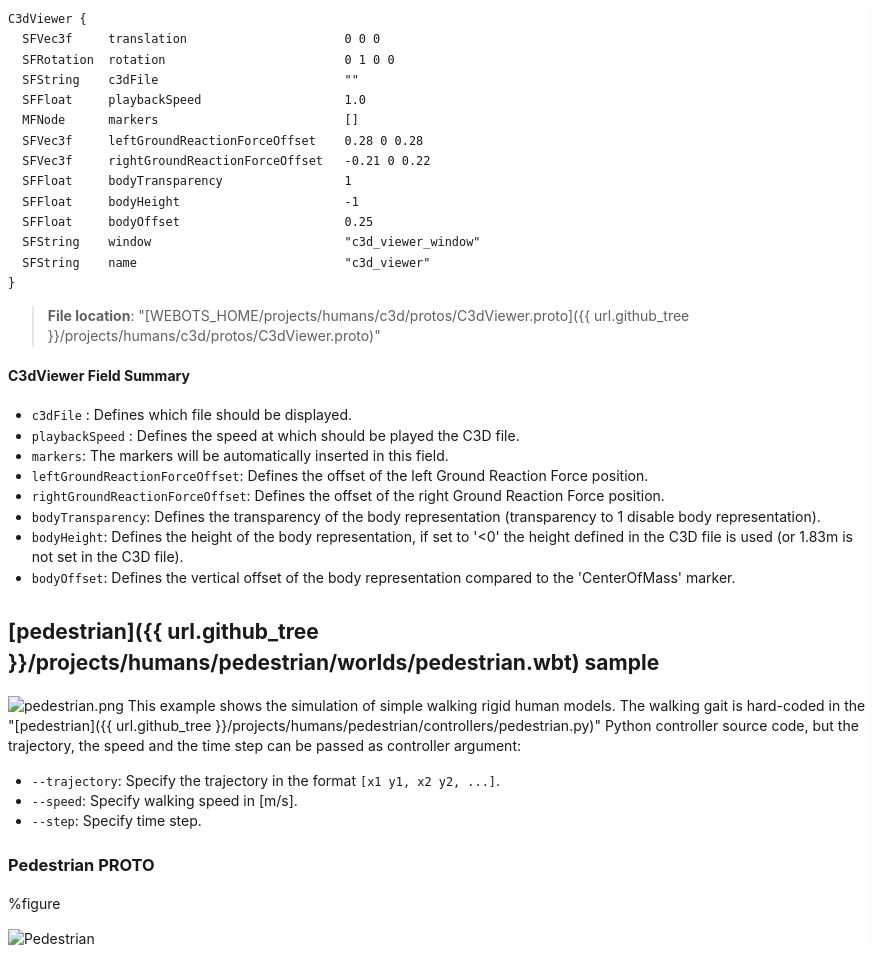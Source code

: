 ```
C3dViewer {
  SFVec3f     translation                      0 0 0
  SFRotation  rotation                         0 1 0 0
  SFString    c3dFile                          ""
  SFFloat     playbackSpeed                    1.0
  MFNode      markers                          []
  SFVec3f     leftGroundReactionForceOffset    0.28 0 0.28
  SFVec3f     rightGroundReactionForceOffset   -0.21 0 0.22
  SFFloat     bodyTransparency                 1
  SFFloat     bodyHeight                       -1
  SFFloat     bodyOffset                       0.25
  SFString    window                           "c3d_viewer_window"
  SFString    name                             "c3d_viewer"
}
```

> **File location**: "[WEBOTS\_HOME/projects/humans/c3d/protos/C3dViewer.proto]({{ url.github_tree }}/projects/humans/c3d/protos/C3dViewer.proto)"

#### C3dViewer Field Summary

- `c3dFile` : Defines which file should be displayed.
- `playbackSpeed` : Defines the speed at which should be played the C3D file.
- `markers`: The markers will be automatically inserted in this field.
- `leftGroundReactionForceOffset`: Defines the offset of the left Ground Reaction Force position.
- `rightGroundReactionForceOffset`: Defines the offset of the right Ground Reaction Force position.
- `bodyTransparency`: Defines the transparency of the body representation (transparency to 1 disable body representation).
- `bodyHeight`: Defines the height of the body representation, if set to '<0' the height defined in the C3D file is used (or 1.83m is not set in the C3D file).
- `bodyOffset`: Defines the vertical offset of the body representation compared to the 'CenterOfMass' marker.


## [pedestrian]({{ url.github_tree }}/projects/humans/pedestrian/worlds/pedestrian.wbt) sample

![pedestrian.png](images/humans/pedestrian.thumbnail.jpg) This example shows the simulation of simple walking rigid human models.
The walking gait is hard-coded in the "[pedestrian]({{ url.github_tree }}/projects/humans/pedestrian/controllers/pedestrian.py)" Python controller source code, but the trajectory, the speed and the time step can be passed as controller argument:
- `--trajectory`: Specify the trajectory in the format ``[x1 y1, x2 y2, ...]``.
- `--speed`: Specify walking speed in [m/s].
- `--step`: Specify time step.


### Pedestrian PROTO

%figure

![Pedestrian](images/humans/Pedestrian.thumbnail.png)
